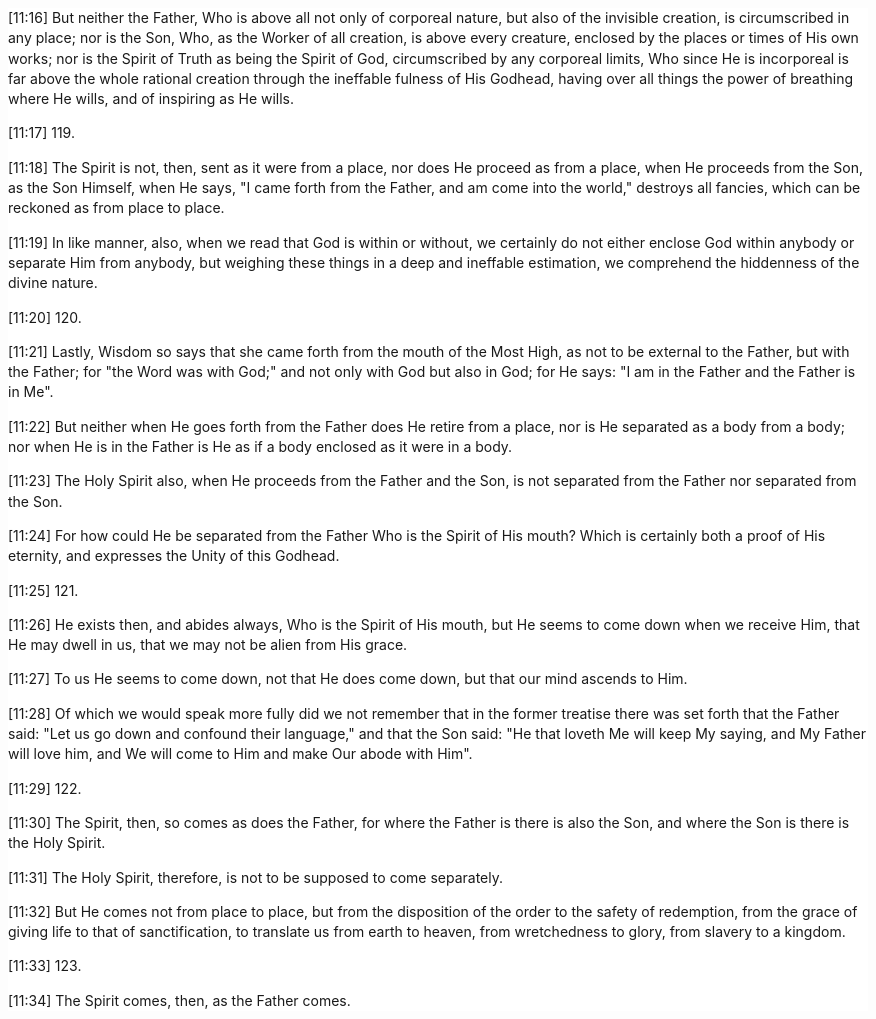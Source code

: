[11:16] But neither the Father, Who is above all not only of corporeal nature, but also of the invisible creation, is circumscribed in any place; nor is the Son, Who, as the Worker of all creation, is above every creature, enclosed by the places or times of His own works; nor is the Spirit of Truth as being the Spirit of God, circumscribed by any corporeal limits, Who since He is incorporeal is far above the whole rational creation through the ineffable fulness of His Godhead, having over all things the power of breathing where He wills, and of inspiring as He wills.

[11:17] 119.

[11:18] The Spirit is not, then, sent as it were from a place, nor does He proceed as from a place, when He proceeds from the Son, as the Son Himself, when He says, "I came forth from the Father, and am come into the world," destroys all fancies, which can be reckoned as from place to place.

[11:19] In like manner, also, when we read that God is within or without, we certainly do not either enclose God within anybody or separate Him from anybody, but weighing these things in a deep and ineffable estimation, we comprehend the hiddenness of the divine nature.

[11:20] 120.

[11:21] Lastly, Wisdom so says that she came forth from the mouth of the Most High, as not to be external to the Father, but with the Father; for "the Word was with God;" and not only with God but also in God; for He says: "I am in the Father and the Father is in Me".

[11:22] But neither when He goes forth from the Father does He retire from a place, nor is He separated as a body from a body; nor when He is in the Father is He as if a body enclosed as it were in a body.

[11:23] The Holy Spirit also, when He proceeds from the Father and the Son, is not separated from the Father nor separated from the Son.

[11:24] For how could He be separated from the Father Who is the Spirit of His mouth? Which is certainly both a proof of His eternity, and expresses the Unity of this Godhead.

[11:25] 121.

[11:26] He exists then, and abides always, Who is the Spirit of His mouth, but He seems to come down when we receive Him, that He may dwell in us, that we may not be alien from His grace.

[11:27] To us He seems to come down, not that He does come down, but that our mind ascends to Him.

[11:28] Of which we would speak more fully did we not remember that in the former treatise there was set forth that the Father said: "Let us go down and confound their language," and that the Son said: "He that loveth Me will keep My saying, and My Father will love him, and We will come to Him and make Our abode with Him".

[11:29] 122.

[11:30] The Spirit, then, so comes as does the Father, for where the Father is there is also the Son, and where the Son is there is the Holy Spirit.

[11:31] The Holy Spirit, therefore, is not to be supposed to come separately.

[11:32] But He comes not from place to place, but from the disposition of the order to the safety of redemption, from the grace of giving life to that of sanctification, to translate us from earth to heaven, from wretchedness to glory, from slavery to a kingdom.

[11:33] 123.

[11:34] The Spirit comes, then, as the Father comes.
